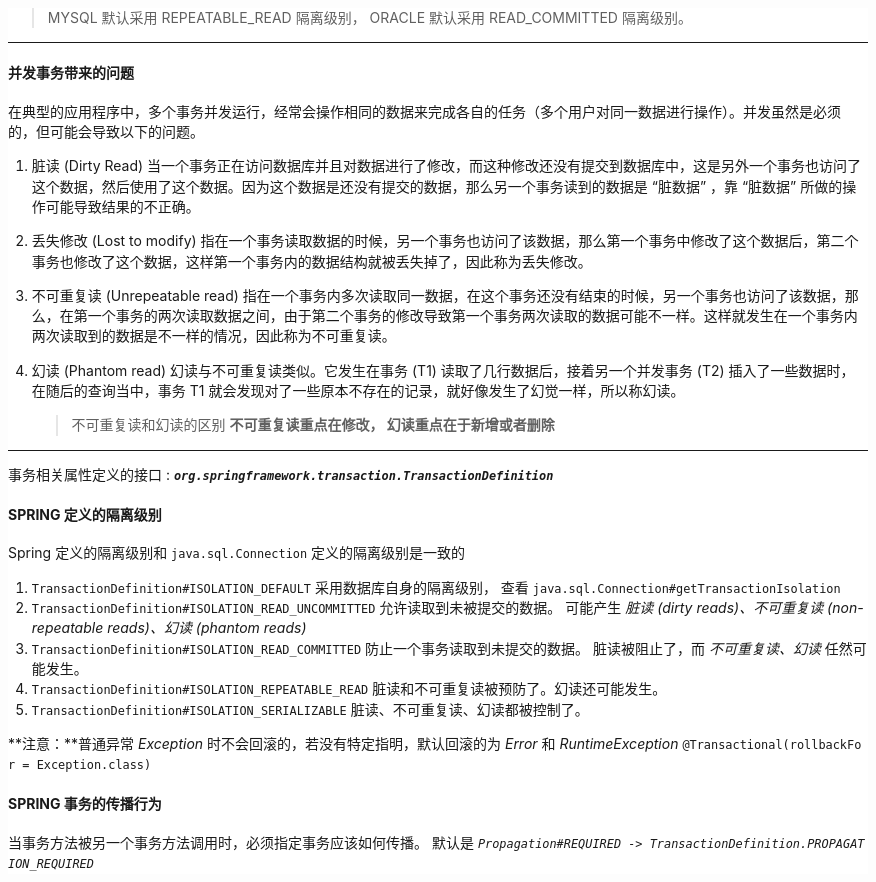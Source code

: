 > MYSQL 默认采用 REPEATABLE_READ 隔离级别， ORACLE 默认采用 READ_COMMITTED 隔离级别。

---

#### 并发事务带来的问题

   在典型的应用程序中，多个事务并发运行，经常会操作相同的数据来完成各自的任务（多个用户对同一数据进行操作）。并发虽然是必须的，但可能会导致以下的问题。

1. 脏读 (Dirty Read)
   当一个事务正在访问数据库并且对数据进行了修改，而这种修改还没有提交到数据库中，这是另外一个事务也访问了这个数据，然后使用了这个数据。因为这个数据是还没有提交的数据，那么另一个事务读到的数据是 “脏数据” ，靠 “脏数据” 所做的操作可能导致结果的不正确。

2. 丢失修改 (Lost to modify)
   指在一个事务读取数据的时候，另一个事务也访问了该数据，那么第一个事务中修改了这个数据后，第二个事务也修改了这个数据，这样第一个事务内的数据结构就被丢失掉了，因此称为丢失修改。

3. 不可重复读 (Unrepeatable read)
   指在一个事务内多次读取同一数据，在这个事务还没有结束的时候，另一个事务也访问了该数据，那么，在第一个事务的两次读取数据之间，由于第二个事务的修改导致第一个事务两次读取的数据可能不一样。这样就发生在一个事务内两次读取到的数据是不一样的情况，因此称为不可重复读。

4. 幻读 (Phantom read)
   幻读与不可重复读类似。它发生在事务 (T1) 读取了几行数据后，接着另一个并发事务 (T2)  插入了一些数据时，在随后的查询当中，事务 T1 就会发现对了一些原本不存在的记录，就好像发生了幻觉一样，所以称幻读。

   > 不可重复读和幻读的区别
   > **不可重复读重点在修改， 幻读重点在于新增或者删除**

   

---

事务相关属性定义的接口 : ***`org.springframework.transaction.TransactionDefinition`***

#### SPRING 定义的隔离级别

Spring 定义的隔离级别和 `java.sql.Connection` 定义的隔离级别是一致的

1. `TransactionDefinition#ISOLATION_DEFAULT`
   采用数据库自身的隔离级别， 查看 `java.sql.Connection#getTransactionIsolation`
2. `TransactionDefinition#ISOLATION_READ_UNCOMMITTED`
   允许读取到未被提交的数据。
   可能产生 *脏读 (dirty reads)、不可重复读 (non-repeatable reads)、幻读 (phantom reads)*
3. `TransactionDefinition#ISOLATION_READ_COMMITTED`
   防止一个事务读取到未提交的数据。
   脏读被阻止了，而 *不可重复读、幻读* 任然可能发生。
4. `TransactionDefinition#ISOLATION_REPEATABLE_READ`
   脏读和不可重复读被预防了。幻读还可能发生。
5. `TransactionDefinition#ISOLATION_SERIALIZABLE`
   脏读、不可重复读、幻读都被控制了。



**注意：**普通异常 *Exception* 时不会回滚的，若没有特定指明，默认回滚的为 *Error* 和 *RuntimeException*
`@Transactional(rollbackFor = Exception.class)`

#### SPRING 事务的传播行为

当事务方法被另一个事务方法调用时，必须指定事务应该如何传播。
默认是 *`Propagation#REQUIRED -> TransactionDefinition.PROPAGATION_REQUIRED`*
